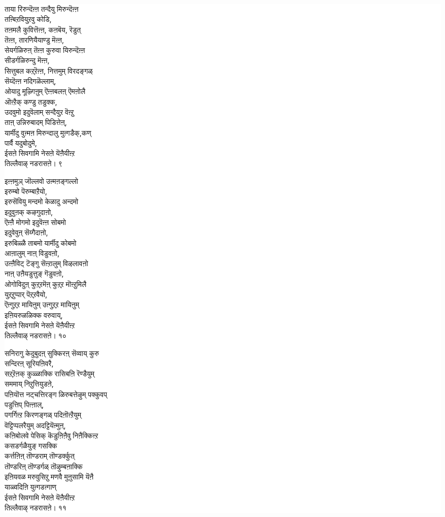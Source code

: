    ताया रिरुन्दॆऩ्ऩ तन्दैयु मिरुन्दॆऩ्ऩ  
         तऩ्बिऱवियुऱवु कोडि,  
      तऩमलै कुवित्तॆऩ्ऩ, कऩबॆय, रॆडुत्  
         तॆऩ्ऩ, तारणियैयाण्डु मॆऩ्ऩ,  
   सेयर्गळिरुऩ् तॆऩ्ऩ कुरुवा यिरुन्दॆऩ्ऩ  
         सीडर्गळिरुन्दु मॆऩ्ऩ,  
      सित्तुबल कऱ्‌ऱॆऩ्ऩ, नित्तमुम् विरदङ्गळ्  
         सॆय्दॆऩ्ऩ नदिगळॆल्लाम्,  
   ओयादु मूऴ्गिऩुम् ऎऩ्ऩबलऩ् ऎमऩोलै  
         ऒऩ्ऱैक् कण्डु तडुक्क,  
      उदवुमो इदुवॆलाम् सन्दैयुऱ वॆऩ्ऱु  
         ताऩ् उन्निरुबादम् पिडित्तेऩ्,  
   यार्मीदु वुऩ्मऩ मिरुन्दालु मुऩ्गडैक्,कण्  
         पार्वै यदुबोदुमे,  
      ईसऩे सिवगामि नेसऩे यॆऩैयीऩ्ऱ  
         तिल्लैवाऴ् नडरासऩे।           ९  
  
   इऩ्ऩमुञ् जॊल्लवो उऩ्मऩङ्गल्लो  
         इरुम्बो पॆरुम्बाऱैयो,  
      इरुसॆवियु मन्दमो केळादु अन्दमो  
         इदुवुऩक् कऴगुदाऩो,  
   ऎऩ्ऩै मोगमो इदुवॆऩ्ऩ सोबमो  
         इदुवेवुऩ् सॆय्गैदाऩो,  
      इरुबिळ्ळै ताबमो यार्मीदु कोबमो  
         आऩालुम् नाऩ् विडुवऩो,  
   उऩ्ऩैविट् टॆङ्गु सॆऩ्ऱालुम् विऴलावऩो  
         नाऩ् उऩैयडुत्तुङ् गॆडुवऩो,  
      ओगोविदुऩ् कुऱ्‌ऱमॆऩ् कुऱ्‌ऱ मॊऩ्ऱुमिलै  
         युऱ्‌ऱुप्पार् पॆऱ्‌ऱवैयो,  
   ऎऩ्गुऱ्‌ऱ मायिऩुम् उऩ्गुऱ्‌ऱ मायिऩुम्  
         इऩियरुळळिक्क वरुवाय्,  
      ईसऩे सिवगामि नेसऩे यॆऩैयीऩ्ऱ  
         तिल्लैवाऴ् नडरासऩे।             १०  
  
   सनिरागु केदुबुदऩ् सुक्किरऩ् सॆव्वाय् कुरु  
         सन्दिरऩ् सूरियऩिवरै,  
      सऱ्‌ऱॆऩक् कुळ्ळाक्कि रासिबऩि रॆण्डैयुम्  
         सममाय् निऱुत्तियुडऩे,  
   पऩियॊत्त नट्चत्तिरङ्ग ळिरुबत्तेऴुम् पक्कुवप्  
         पडुत्तिप् पिऩ्ऩाल्,  
      पगर्गिऩ्ऱ किरणङ्गळ् पदिऩॊऩ्ऱैयुम्  
         वॆट्टिप्पलरैयुम् अदट्टियॆऩ्मुऩ्,  
   कऩिबोलवे पेसिक् कॆडुऩिऩैवु निऩैक्किऩ्ऱ  
         कसडर्गळैयुङ् गसक्कि  
      कर्त्तऩिऩ् तॊण्डराम् तॊण्डर्क्कुत्  
         तॊण्डरिऩ् तॊण्डर्गळ् तॊऴुम्बऩाक्कि  
   इऩियवळ मरुवुसिऱु मणवै मुऩुसामि यॆऩै  
         याळ्वदिऩि युऩ्गडऩ्गाण्  
      ईसऩे सिवगामि नेसऩे यॆऩैयीऩ्ऱ  
        तिल्लैवाऴ् नडरासऩे।                ११

